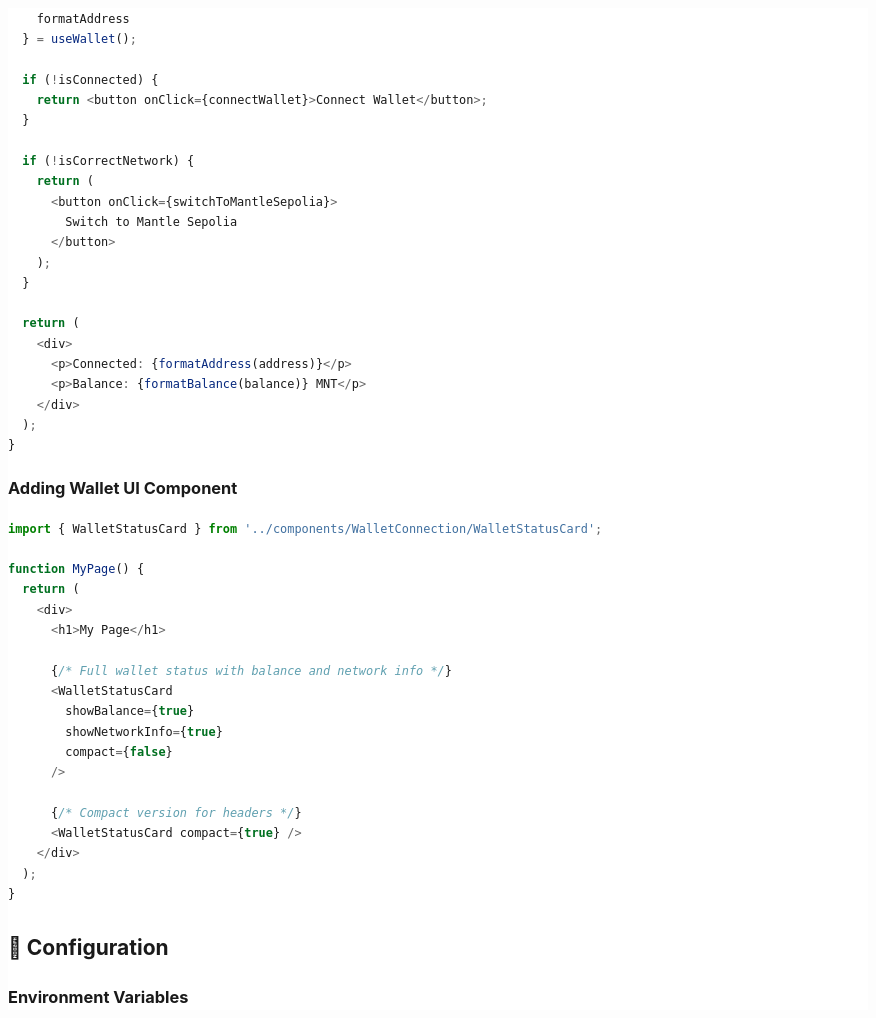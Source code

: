 ```typescript
    formatAddress
  } = useWallet();

  if (!isConnected) {
    return <button onClick={connectWallet}>Connect Wallet</button>;
  }

  if (!isCorrectNetwork) {
    return (
      <button onClick={switchToMantleSepolia}>
        Switch to Mantle Sepolia
      </button>
    );
  }

  return (
    <div>
      <p>Connected: {formatAddress(address)}</p>
      <p>Balance: {formatBalance(balance)} MNT</p>
    </div>
  );
}
```

### Adding Wallet UI Component

```typescript
import { WalletStatusCard } from '../components/WalletConnection/WalletStatusCard';

function MyPage() {
  return (
    <div>
      <h1>My Page</h1>
      
      {/* Full wallet status with balance and network info */}
      <WalletStatusCard 
        showBalance={true}
        showNetworkInfo={true}
        compact={false}
      />
      
      {/* Compact version for headers */}
      <WalletStatusCard compact={true} />
    </div>
  );
}
```

## 🔧 Configuration

### Environment Variables
